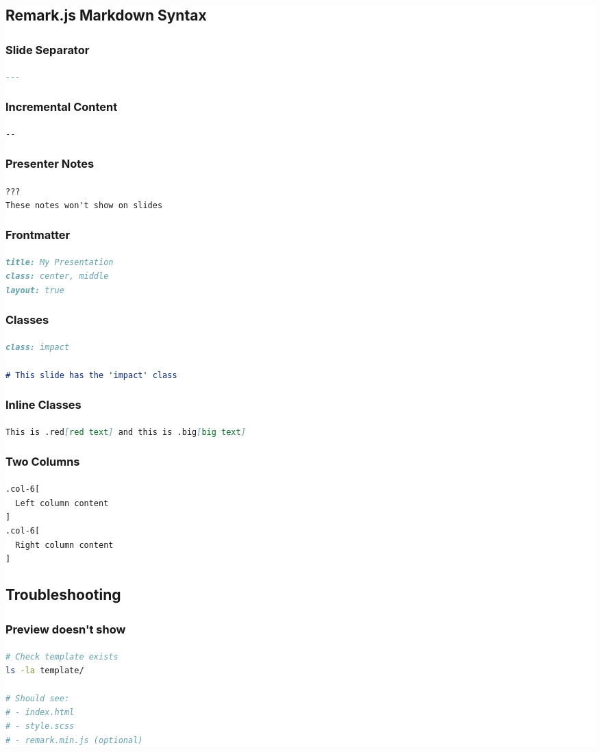 ## Remark.js Markdown Syntax

### Slide Separator
```markdown
---
```

### Incremental Content
```markdown
--
```

### Presenter Notes
```markdown
???
These notes won't show on slides
```

### Frontmatter
```markdown
title: My Presentation
class: center, middle
layout: true
```

### Classes
```markdown
class: impact

# This slide has the 'impact' class
```

### Inline Classes
```markdown
This is .red[red text] and this is .big[big text]
```

### Two Columns
```markdown
.col-6[
  Left column content
]
.col-6[
  Right column content
]
```

## Troubleshooting

### Preview doesn't show
```bash
# Check template exists
ls -la template/

# Should see:
# - index.html
# - style.scss
# - remark.min.js (optional)
```
